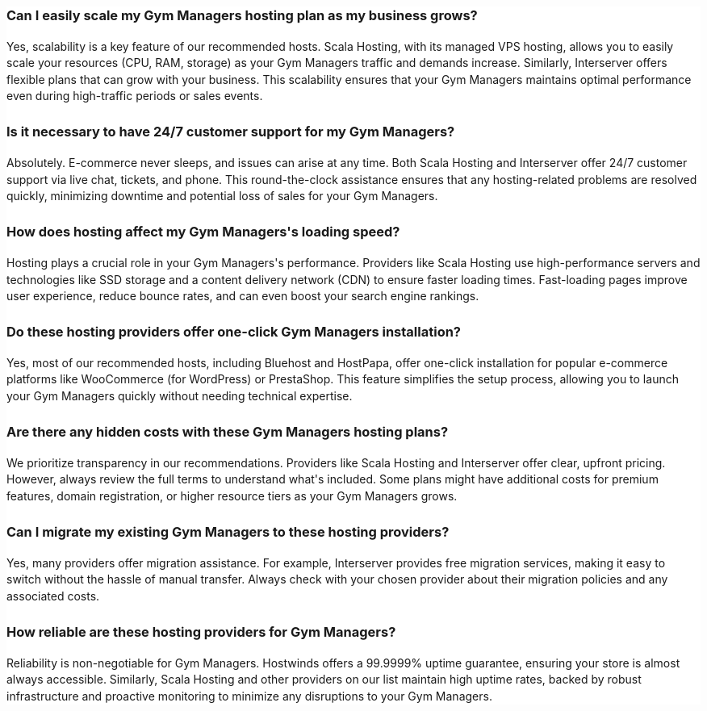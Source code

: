 ### Can I easily scale my Gym Managers hosting plan as my business grows? 
Yes, scalability is a key feature of our recommended hosts. Scala Hosting, with its managed VPS hosting, allows you to easily scale your resources (CPU, RAM, storage) as your Gym Managers traffic and demands increase. Similarly, Interserver offers flexible plans that can grow with your business. This scalability ensures that your Gym Managers maintains optimal performance even during high-traffic periods or sales events.

### Is it necessary to have 24/7 customer support for my Gym Managers? 
Absolutely. E-commerce never sleeps, and issues can arise at any time. Both Scala Hosting and Interserver offer 24/7 customer support via live chat, tickets, and phone. This round-the-clock assistance ensures that any hosting-related problems are resolved quickly, minimizing downtime and potential loss of sales for your Gym Managers.

### How does hosting affect my Gym Managers's loading speed? 
Hosting plays a crucial role in your Gym Managers's performance. Providers like Scala Hosting use high-performance servers and technologies like SSD storage and a content delivery network (CDN) to ensure faster loading times. Fast-loading pages improve user experience, reduce bounce rates, and can even boost your search engine rankings.

### Do these hosting providers offer one-click Gym Managers installation? 
Yes, most of our recommended hosts, including Bluehost and HostPapa, offer one-click installation for popular e-commerce platforms like WooCommerce (for WordPress) or PrestaShop. This feature simplifies the setup process, allowing you to launch your Gym Managers quickly without needing technical expertise.

### Are there any hidden costs with these Gym Managers hosting plans? 
We prioritize transparency in our recommendations. Providers like Scala Hosting and Interserver offer clear, upfront pricing. However, always review the full terms to understand what's included. Some plans might have additional costs for premium features, domain registration, or higher resource tiers as your Gym Managers grows.

### Can I migrate my existing Gym Managers to these hosting providers? 
Yes, many providers offer migration assistance. For example, Interserver provides free migration services, making it easy to switch without the hassle of manual transfer. Always check with your chosen provider about their migration policies and any associated costs.

### How reliable are these hosting providers for Gym Managers? 
Reliability is non-negotiable for Gym Managers. Hostwinds offers a 99.9999% uptime guarantee, ensuring your store is almost always accessible. Similarly, Scala Hosting and other providers on our list maintain high uptime rates, backed by robust infrastructure and proactive monitoring to minimize any disruptions to your Gym Managers.
